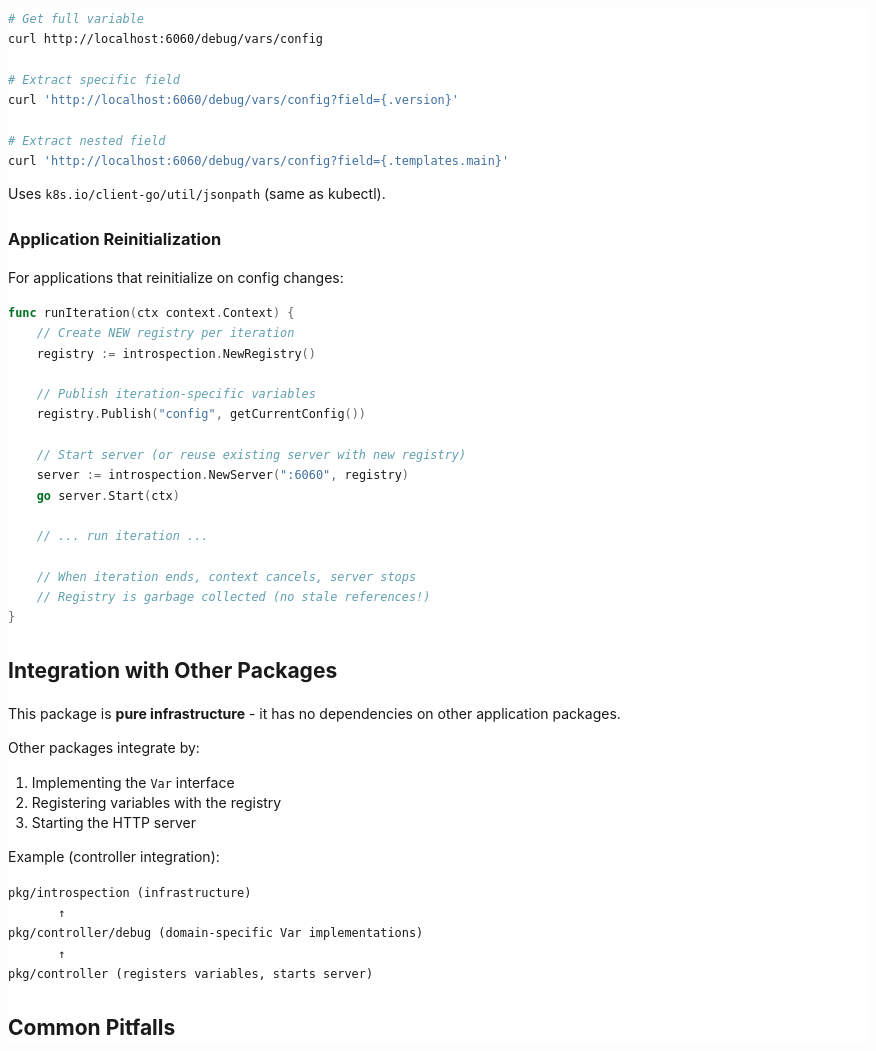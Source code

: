 ```bash
# Get full variable
curl http://localhost:6060/debug/vars/config

# Extract specific field
curl 'http://localhost:6060/debug/vars/config?field={.version}'

# Extract nested field
curl 'http://localhost:6060/debug/vars/config?field={.templates.main}'
```

Uses `k8s.io/client-go/util/jsonpath` (same as kubectl).

### Application Reinitialization

For applications that reinitialize on config changes:

```go
func runIteration(ctx context.Context) {
    // Create NEW registry per iteration
    registry := introspection.NewRegistry()

    // Publish iteration-specific variables
    registry.Publish("config", getCurrentConfig())

    // Start server (or reuse existing server with new registry)
    server := introspection.NewServer(":6060", registry)
    go server.Start(ctx)

    // ... run iteration ...

    // When iteration ends, context cancels, server stops
    // Registry is garbage collected (no stale references!)
}
```

## Integration with Other Packages

This package is **pure infrastructure** - it has no dependencies on other application packages.

Other packages integrate by:
1. Implementing the `Var` interface
2. Registering variables with the registry
3. Starting the HTTP server

Example (controller integration):
```
pkg/introspection (infrastructure)
       ↑
pkg/controller/debug (domain-specific Var implementations)
       ↑
pkg/controller (registers variables, starts server)
```

## Common Pitfalls
